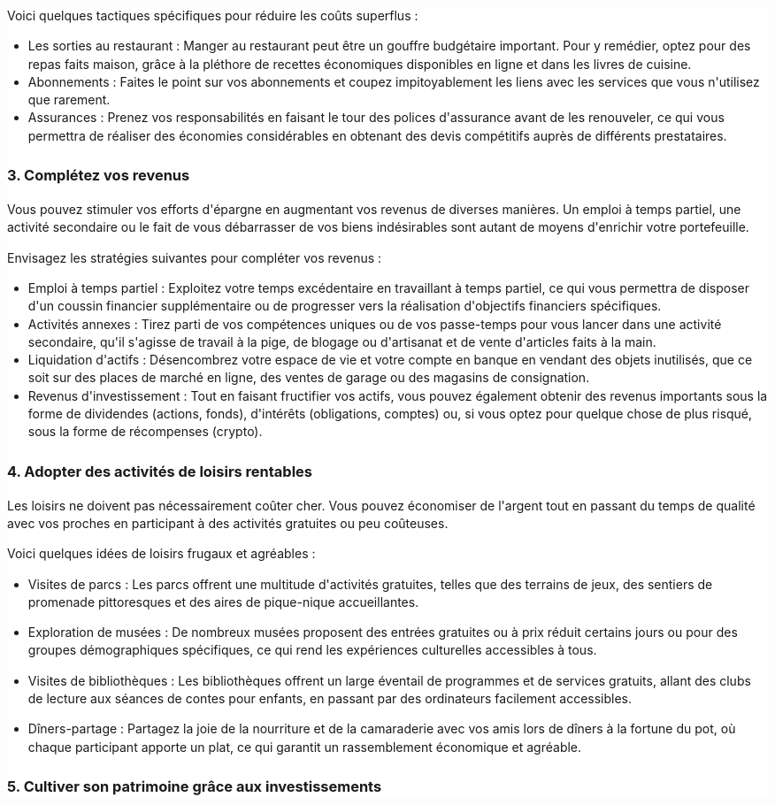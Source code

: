 Voici quelques tactiques spécifiques pour réduire les coûts superflus :

- Les sorties au restaurant : Manger au restaurant peut être un gouffre budgétaire important. Pour y remédier, optez pour des repas faits maison, grâce à la pléthore de recettes économiques disponibles en ligne et dans les livres de cuisine.
- Abonnements : Faites le point sur vos abonnements et coupez impitoyablement les liens avec les services que vous n'utilisez que rarement.
- Assurances : Prenez vos responsabilités en faisant le tour des polices d'assurance avant de les renouveler, ce qui vous permettra de réaliser des économies considérables en obtenant des devis compétitifs auprès de différents prestataires.

### 3. Complétez vos revenus

Vous pouvez stimuler vos efforts d'épargne en augmentant vos revenus de diverses manières. Un emploi à temps partiel, une activité secondaire ou le fait de vous débarrasser de vos biens indésirables sont autant de moyens d'enrichir votre portefeuille.

Envisagez les stratégies suivantes pour compléter vos revenus :

- Emploi à temps partiel : Exploitez votre temps excédentaire en travaillant à temps partiel, ce qui vous permettra de disposer d'un coussin financier supplémentaire ou de progresser vers la réalisation d'objectifs financiers spécifiques.
- Activités annexes : Tirez parti de vos compétences uniques ou de vos passe-temps pour vous lancer dans une activité secondaire, qu'il s'agisse de travail à la pige, de blogage ou d'artisanat et de vente d'articles faits à la main.
- Liquidation d'actifs : Désencombrez votre espace de vie et votre compte en banque en vendant des objets inutilisés, que ce soit sur des places de marché en ligne, des ventes de garage ou des magasins de consignation.
- Revenus d'investissement : Tout en faisant fructifier vos actifs, vous pouvez également obtenir des revenus importants sous la forme de dividendes (actions, fonds), d'intérêts (obligations, comptes) ou, si vous optez pour quelque chose de plus risqué, sous la forme de récompenses (crypto).

### 4. Adopter des activités de loisirs rentables

Les loisirs ne doivent pas nécessairement coûter cher. Vous pouvez économiser de l'argent tout en passant du temps de qualité avec vos proches en participant à des activités gratuites ou peu coûteuses.

Voici quelques idées de loisirs frugaux et agréables :

- Visites de parcs : Les parcs offrent une multitude d'activités gratuites, telles que des terrains de jeux, des sentiers de promenade pittoresques et des aires de pique-nique accueillantes.

- Exploration de musées : De nombreux musées proposent des entrées gratuites ou à prix réduit certains jours ou pour des groupes démographiques spécifiques, ce qui rend les expériences culturelles accessibles à tous.

- Visites de bibliothèques : Les bibliothèques offrent un large éventail de programmes et de services gratuits, allant des clubs de lecture aux séances de contes pour enfants, en passant par des ordinateurs facilement accessibles.

- Dîners-partage : Partagez la joie de la nourriture et de la camaraderie avec vos amis lors de dîners à la fortune du pot, où chaque participant apporte un plat, ce qui garantit un rassemblement économique et agréable.

### 5. Cultiver son patrimoine grâce aux investissements
